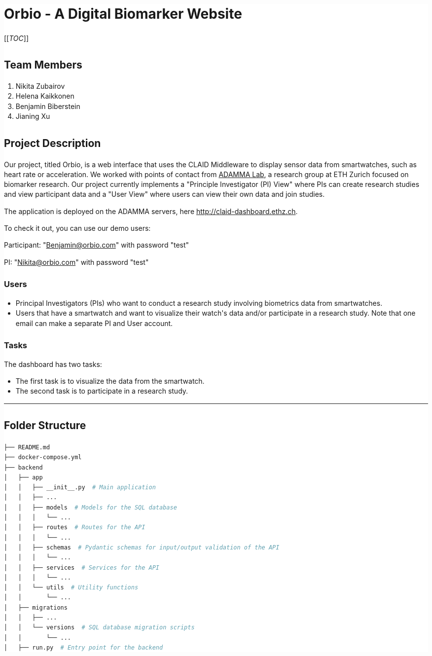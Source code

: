 # Orbio - A Digital Biomarker Website

[[_TOC_]]

## Team Members
1. Nikita Zubairov
2. Helena Kaikkonen
3. Benjamin Biberstein
4. Jianing Xu

## Project Description 
Our project, titled Orbio, is a web interface that uses the CLAID Middleware to display sensor data from smartwatches, such as heart rate or acceleration. We worked with points of contact from [ADAMMA Lab](https://adamma.ethz.ch/), a research group at ETH Zurich focused on biomarker research. Our project currently implements a "Principle Investigator (PI) View" where PIs can create research studies and view participant data and a "User View" where users can view their own data and join studies.

The application is deployed on the ADAMMA servers, here http://claid-dashboard.ethz.ch.

To check it out, you can use our demo users:

Participant: "Benjamin@orbio.com" with password "test" 

PI: "Nikita@orbio.com" with password "test"

### Users
- Principal Investigators (PIs) who want to conduct a research study involving biometrics data from smartwatches.
- Users that have a smartwatch and want to visualize their watch's data and/or participate in a research study.
Note that one email can make a separate PI and User account.

### Tasks
The dashboard has two tasks:
- The first task is to visualize the data from the smartwatch.
- The second task is to participate in a research study.

- - -
## Folder Structure

``` bash
├── README.md
├── docker-compose.yml
├── backend
│   ├── app
│   │   ├── __init__.py  # Main application
│   │   ├── ...
│   │   ├── models  # Models for the SQL database
│   │   │   └── ...
│   │   ├── routes  # Routes for the API
│   │   │   └── ...
│   │   ├── schemas  # Pydantic schemas for input/output validation of the API
│   │   │   └── ...
│   │   ├── services  # Services for the API
│   │   │   └── ...
│   │   └── utils  # Utility functions
│   │       └── ...
│   ├── migrations
│   │   ├── ...
│   │   └── versions  # SQL database migration scripts
│   │       └── ...
│   ├── run.py  # Entry point for the backend
```